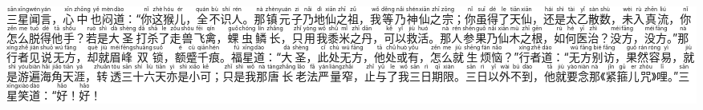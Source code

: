 <ruby>三<rt>sān</rt></ruby><ruby>星<rt>xīng</rt></ruby><ruby>闻<rt>wén</rt></ruby><ruby>言<rt>yán</rt></ruby>，<ruby>心<rt>xīn</rt></ruby><ruby>中<rt>zhōng</rt></ruby><ruby>也<rt>yě</rt></ruby><ruby>闷<rt>mèn</rt></ruby><ruby>道<rt>dào</rt></ruby>：“<ruby>你<rt>nǐ</rt></ruby><ruby>这<rt>zhè</rt></ruby><ruby>猴<rt>hóu</rt></ruby><ruby>儿<rt>ér</rt></ruby>，<ruby>全<rt>quán</rt></ruby><ruby>不<rt>bù</rt></ruby><ruby>识<rt>shí</rt></ruby><ruby>人<rt>rén</rt></ruby>。<ruby>那<rt>nà</rt></ruby><ruby>镇<rt>zhèn</rt></ruby><ruby>元<rt>yuán</rt></ruby><ruby>子<rt>zi</rt></ruby><ruby>乃<rt>nǎi</rt></ruby><ruby>地<rt>dì</rt></ruby><ruby>仙<rt>xiān</rt></ruby><ruby>之<rt>zhī</rt></ruby><ruby>祖<rt>zǔ</rt></ruby>，<ruby>我<rt>wǒ</rt></ruby><ruby>等<rt>děng</rt></ruby><ruby>乃<rt>nǎi</rt></ruby><ruby>神<rt>shén</rt></ruby><ruby>仙<rt>xiān</rt></ruby><ruby>之<rt>zhī</rt></ruby><ruby>宗<rt>zōng</rt></ruby>；<ruby>你<rt>nǐ</rt></ruby><ruby>虽<rt>suī</rt></ruby><ruby>得<rt>dé</rt></ruby><ruby>了<rt>le</rt></ruby><ruby>天<rt>tiān</rt></ruby><ruby>仙<rt>xiān</rt></ruby>，<ruby>还<rt>hái</rt></ruby><ruby>是<rt>shì</rt></ruby><ruby>太<rt>tài</rt></ruby><ruby>乙<rt>yǐ</rt></ruby><ruby>散<rt>sàn</rt></ruby><ruby>数<rt>shù</rt></ruby>，<ruby>未<rt>wèi</rt></ruby><ruby>入<rt>rù</rt></ruby><ruby>真<rt>zhēn</rt></ruby><ruby>流<rt>liú</rt></ruby>，<ruby>你<rt>nǐ</rt></ruby><ruby>怎<rt>zěn</rt></ruby><ruby>么<rt>me</rt></ruby><ruby>脱<rt>tuō</rt></ruby><ruby>得<rt>dé</rt></ruby><ruby>他<rt>tā</rt></ruby><ruby>手<rt>shǒu</rt></ruby>？<ruby>若<rt>ruò</rt></ruby><ruby>是<rt>shì</rt></ruby><ruby>大<rt>dà</rt></ruby><ruby>圣<rt>shèng</rt></ruby><ruby>打<rt>dǎ</rt></ruby><ruby>杀<rt>shā</rt></ruby><ruby>了<rt>le</rt></ruby><ruby>走<rt>zǒu</rt></ruby><ruby>兽<rt>shòu</rt></ruby><ruby>飞<rt>fēi</rt></ruby><ruby>禽<rt>qín</rt></ruby>，<ruby>蜾<rt>guǒ</rt></ruby><ruby>虫<rt>chóng</rt></ruby><ruby>鳞<rt>lín</rt></ruby><ruby>长<rt>zhǎng</rt></ruby>，<ruby>只<rt>zhǐ</rt></ruby><ruby>用<rt>yòng</rt></ruby><ruby>我<rt>wǒ</rt></ruby><ruby>黍<rt>shǔ</rt></ruby><ruby>米<rt>mǐ</rt></ruby><ruby>之<rt>zhī</rt></ruby><ruby>丹<rt>dān</rt></ruby>，<ruby>可<rt>kě</rt></ruby><ruby>以<rt>yǐ</rt></ruby><ruby>救<rt>jiù</rt></ruby><ruby>活<rt>huó</rt></ruby>。<ruby>那<rt>nà</rt></ruby><ruby>人<rt>rén</rt></ruby><ruby>参<rt>shēn</rt></ruby><ruby>果<rt>guǒ</rt></ruby><ruby>乃<rt>nǎi</rt></ruby><ruby>仙<rt>xiān</rt></ruby><ruby>木<rt>mù</rt></ruby><ruby>之<rt>zhī</rt></ruby><ruby>根<rt>gēn</rt></ruby>，<ruby>如<rt>rú</rt></ruby><ruby>何<rt>hé</rt></ruby><ruby>医<rt>yī</rt></ruby><ruby>治<rt>zhì</rt></ruby>？<ruby>没<rt>méi</rt></ruby><ruby>方<rt>fāng</rt></ruby>，<ruby>没<rt>méi</rt></ruby><ruby>方<rt>fāng</rt></ruby>。”<ruby>那<rt>nà</rt></ruby><ruby>行<rt>xíng</rt></ruby><ruby>者<rt>zhě</rt></ruby><ruby>见<rt>jiàn</rt></ruby><ruby>说<rt>shuō</rt></ruby><ruby>无<rt>wú</rt></ruby><ruby>方<rt>fāng</rt></ruby>，<ruby>却<rt>què</rt></ruby><ruby>就<rt>jiù</rt></ruby><ruby>眉<rt>méi</rt></ruby><ruby>峰<rt>fēng</rt></ruby><ruby>双<rt>shuāng</rt></ruby><ruby>锁<rt>suǒ</rt></ruby>，<ruby>额<rt>é</rt></ruby><ruby>蹙<rt>cù</rt></ruby><ruby>千<rt>qiān</rt></ruby><ruby>痕<rt>hén</rt></ruby>。<ruby>福<rt>fú</rt></ruby><ruby>星<rt>xīng</rt></ruby><ruby>道<rt>dào</rt></ruby>：“<ruby>大<rt>dà</rt></ruby><ruby>圣<rt>shèng</rt></ruby>，<ruby>此<rt>cǐ</rt></ruby><ruby>处<rt>chù</rt></ruby><ruby>无<rt>wú</rt></ruby><ruby>方<rt>fāng</rt></ruby>，<ruby>他<rt>tā</rt></ruby><ruby>处<rt>chǔ</rt></ruby><ruby>或<rt>huò</rt></ruby><ruby>有<rt>yǒu</rt></ruby>，<ruby>怎<rt>zěn</rt></ruby><ruby>么<rt>me</rt></ruby><ruby>就<rt>jiù</rt></ruby><ruby>生<rt>shēng</rt></ruby><ruby>烦<rt>fán</rt></ruby><ruby>恼<rt>nǎo</rt></ruby>？”<ruby>行<rt>xíng</rt></ruby><ruby>者<rt>zhě</rt></ruby><ruby>道<rt>dào</rt></ruby>：“<ruby>无<rt>wú</rt></ruby><ruby>方<rt>fāng</rt></ruby><ruby>别<rt>bié</rt></ruby><ruby>访<rt>fǎng</rt></ruby>，<ruby>果<rt>guǒ</rt></ruby><ruby>然<rt>rán</rt></ruby><ruby>容<rt>róng</rt></ruby><ruby>易<rt>yì</rt></ruby>，<ruby>就<rt>jiù</rt></ruby><ruby>是<rt>shì</rt></ruby><ruby>游<rt>yóu</rt></ruby><ruby>遍<rt>biàn</rt></ruby><ruby>海<rt>hǎi</rt></ruby><ruby>角<rt>jiǎo</rt></ruby><ruby>天<rt>tiān</rt></ruby><ruby>涯<rt>yá</rt></ruby>，<ruby>转<rt>zhuǎn</rt></ruby><ruby>透<rt>tòu</rt></ruby><ruby>三<rt>sān</rt></ruby><ruby>十<rt>shí</rt></ruby><ruby>六<rt>liù</rt></ruby><ruby>天<rt>tiān</rt></ruby><ruby>亦<rt>yì</rt></ruby><ruby>是<rt>shì</rt></ruby><ruby>小<rt>xiǎo</rt></ruby><ruby>可<rt>kě</rt></ruby>；<ruby>只<rt>zhǐ</rt></ruby><ruby>是<rt>shì</rt></ruby><ruby>我<rt>wǒ</rt></ruby><ruby>那<rt>nà</rt></ruby><ruby>唐<rt>táng</rt></ruby><ruby>长<rt>zhǎng</rt></ruby><ruby>老<rt>lǎo</rt></ruby><ruby>法<rt>fǎ</rt></ruby><ruby>严<rt>yán</rt></ruby><ruby>量<rt>liàng</rt></ruby><ruby>窄<rt>zhǎi</rt></ruby>，<ruby>止<rt>zhǐ</rt></ruby><ruby>与<rt>yǔ</rt></ruby><ruby>了<rt>le</rt></ruby><ruby>我<rt>wǒ</rt></ruby><ruby>三<rt>sān</rt></ruby><ruby>日<rt>rì</rt></ruby><ruby>期<rt>qī</rt></ruby><ruby>限<rt>xiàn</rt></ruby>。<ruby>三<rt>sān</rt></ruby><ruby>日<rt>rì</rt></ruby><ruby>以<rt>yǐ</rt></ruby><ruby>外<rt>wài</rt></ruby><ruby>不<rt>bú</rt></ruby><ruby>到<rt>dào</rt></ruby>，<ruby>他<rt>tā</rt></ruby><ruby>就<rt>jiù</rt></ruby><ruby>要<rt>yào</rt></ruby><ruby>念<rt>niàn</rt></ruby><ruby>那<rt>nà</rt></ruby>《<ruby>紧<rt>jǐn</rt></ruby><ruby>箍<rt>gū</rt></ruby><ruby>儿<rt>er</rt></ruby><ruby>咒<rt>zhòu</rt></ruby>》<ruby>哩<rt>lī</rt></ruby>。”<ruby>三<rt>sān</rt></ruby><ruby>星<rt>xīng</rt></ruby><ruby>笑<rt>xiào</rt></ruby><ruby>道<rt>dào</rt></ruby>：“<ruby>好<rt>hǎo</rt></ruby>！<ruby>好<rt>hǎo</rt></ruby>！
